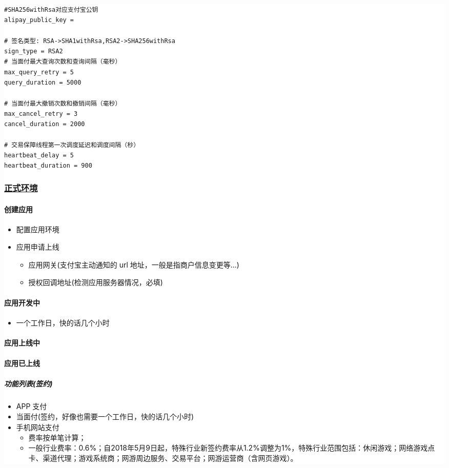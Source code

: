   ```properties
  #SHA256withRsa对应支付宝公钥
  alipay_public_key = 
  
  # 签名类型: RSA->SHA1withRsa,RSA2->SHA256withRsa
  sign_type = RSA2
  # 当面付最大查询次数和查询间隔（毫秒）
  max_query_retry = 5
  query_duration = 5000
  
  # 当面付最大撤销次数和撤销间隔（毫秒）
  max_cancel_retry = 3
  cancel_duration = 2000
  
  # 交易保障线程第一次调度延迟和调度间隔（秒）
  heartbeat_delay = 5
  heartbeat_duration = 900
  
  ```

  



### [正式环境](https://openhome.alipay.com/platform/developerIndex.htm)

#### 创建应用

* 配置应用环境

* 应用申请上线
  * 应用网关(支付宝主动通知的 url 地址，一般是指商户信息变更等...)

  * 授权回调地址(检测应用服务器情况，必填)



#### 应用开发中

* 一个工作日，快的话几个小时

#### 应用上线中

#### 应用已上线

##### 功能列表(签约)

* APP 支付
* 当面付(签约，好像也需要一个工作日，快的话几个小时)
* 手机网站支付
  * 费率按单笔计算；
  * 一般行业费率：0.6%；自2018年5月9日起，特殊行业新签约费率从1.2%调整为1%，特殊行业范围包括：休闲游戏；网络游戏点卡、渠道代理；游戏系统商；网游周边服务、交易平台；网游运营商（含网页游戏）。



